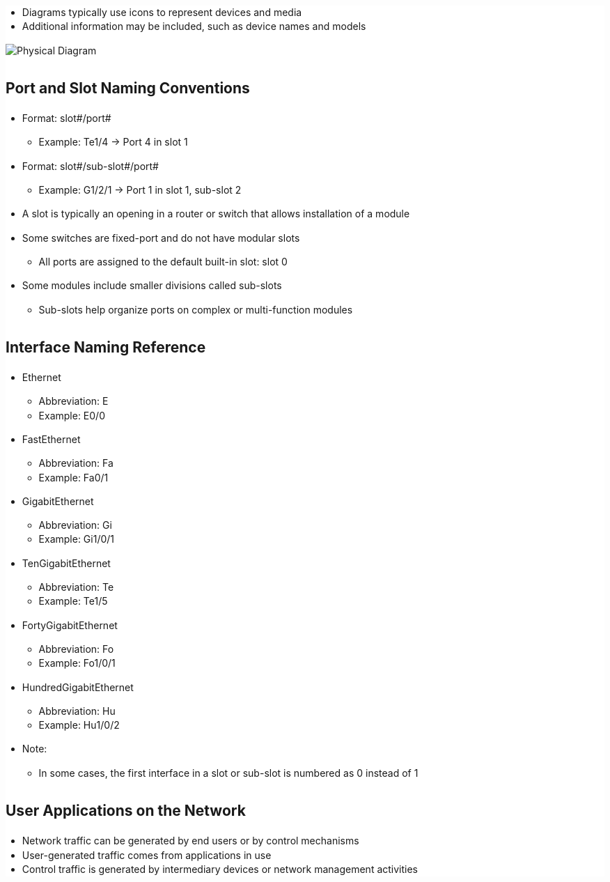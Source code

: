 - Diagrams typically use icons to represent devices and media
- Additional information may be included, such as device names and models

![Physical Diagram](Images/Physical-Diagram.png)

## Port and Slot Naming Conventions

- Format: slot#/port#
  - Example: Te1/4 → Port 4 in slot 1

- Format: slot#/sub-slot#/port#
  - Example: G1/2/1 → Port 1 in slot 1, sub-slot 2

- A slot is typically an opening in a router or switch that allows installation of a module
- Some switches are fixed-port and do not have modular slots
  - All ports are assigned to the default built-in slot: slot 0

- Some modules include smaller divisions called sub-slots
  - Sub-slots help organize ports on complex or multi-function modules

## Interface Naming Reference

- Ethernet  
  - Abbreviation: E  
  - Example: E0/0  

- FastEthernet  
  - Abbreviation: Fa  
  - Example: Fa0/1  

- GigabitEthernet  
  - Abbreviation: Gi  
  - Example: Gi1/0/1  

- TenGigabitEthernet  
  - Abbreviation: Te  
  - Example: Te1/5  

- FortyGigabitEthernet  
  - Abbreviation: Fo  
  - Example: Fo1/0/1  

- HundredGigabitEthernet  
  - Abbreviation: Hu  
  - Example: Hu1/0/2  

- Note:  
  - In some cases, the first interface in a slot or sub-slot is numbered as 0 instead of 1

## User Applications on the Network

- Network traffic can be generated by end users or by control mechanisms
- User-generated traffic comes from applications in use
- Control traffic is generated by intermediary devices or network management activities
